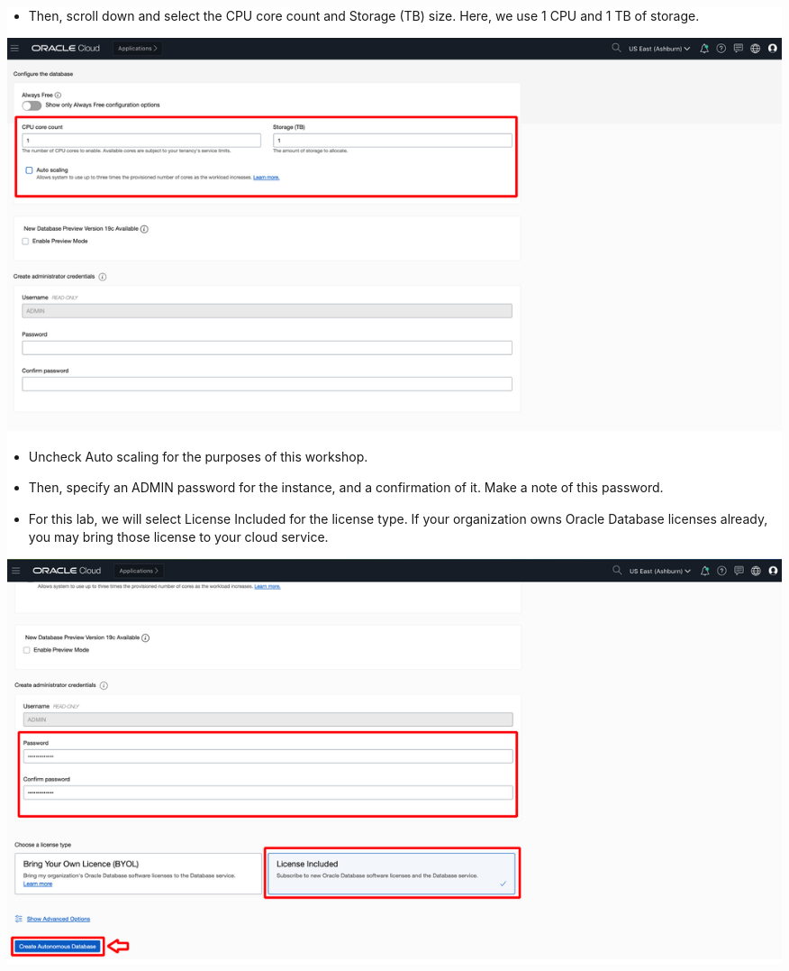 - Then, scroll down and select the CPU core count and Storage (TB) size. Here, we use 1 CPU and 1 TB of storage.

![](./images/100/Part_1_Step_2_3.png)

-  Uncheck Auto scaling for the purposes of this workshop.

-  Then, specify an ADMIN password for the instance, and a confirmation of it. Make a note of this password.

-  For this lab, we will select License Included for the license type. If your organization owns Oracle Database licenses already, you may bring those license to your cloud service.

![](./images/100/Part_1_Step_2_4.png)
